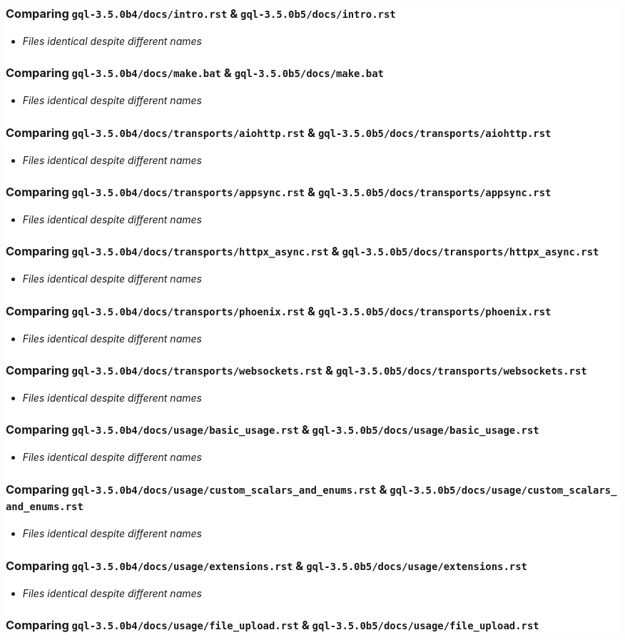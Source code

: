 ### Comparing `gql-3.5.0b4/docs/intro.rst` & `gql-3.5.0b5/docs/intro.rst`

 * *Files identical despite different names*

### Comparing `gql-3.5.0b4/docs/make.bat` & `gql-3.5.0b5/docs/make.bat`

 * *Files identical despite different names*

### Comparing `gql-3.5.0b4/docs/transports/aiohttp.rst` & `gql-3.5.0b5/docs/transports/aiohttp.rst`

 * *Files identical despite different names*

### Comparing `gql-3.5.0b4/docs/transports/appsync.rst` & `gql-3.5.0b5/docs/transports/appsync.rst`

 * *Files identical despite different names*

### Comparing `gql-3.5.0b4/docs/transports/httpx_async.rst` & `gql-3.5.0b5/docs/transports/httpx_async.rst`

 * *Files identical despite different names*

### Comparing `gql-3.5.0b4/docs/transports/phoenix.rst` & `gql-3.5.0b5/docs/transports/phoenix.rst`

 * *Files identical despite different names*

### Comparing `gql-3.5.0b4/docs/transports/websockets.rst` & `gql-3.5.0b5/docs/transports/websockets.rst`

 * *Files identical despite different names*

### Comparing `gql-3.5.0b4/docs/usage/basic_usage.rst` & `gql-3.5.0b5/docs/usage/basic_usage.rst`

 * *Files identical despite different names*

### Comparing `gql-3.5.0b4/docs/usage/custom_scalars_and_enums.rst` & `gql-3.5.0b5/docs/usage/custom_scalars_and_enums.rst`

 * *Files identical despite different names*

### Comparing `gql-3.5.0b4/docs/usage/extensions.rst` & `gql-3.5.0b5/docs/usage/extensions.rst`

 * *Files identical despite different names*

### Comparing `gql-3.5.0b4/docs/usage/file_upload.rst` & `gql-3.5.0b5/docs/usage/file_upload.rst`
